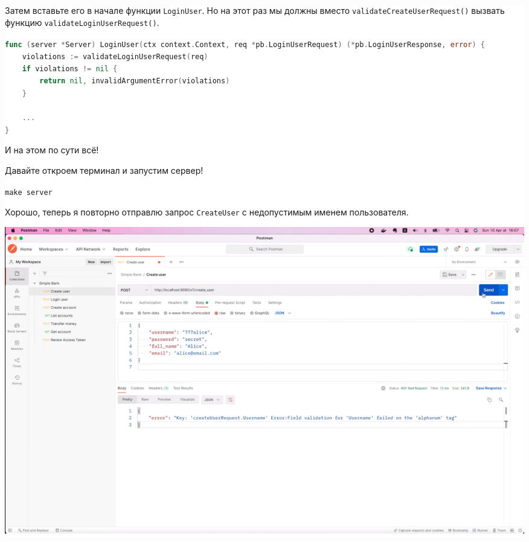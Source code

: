 Затем вставьте его в начале функции `LoginUser`. Но на этот раз мы должны 
вместо `validateCreateUserRequest()` вызвать функцию 
`validateLoginUserRequest()`.

```go
func (server *Server) LoginUser(ctx context.Context, req *pb.LoginUserRequest) (*pb.LoginUserResponse, error) {
	violations := validateLoginUserRequest(req)
	if violations != nil {
		return nil, invalidArgumentError(violations)
	}
	
	...
}
```

И на этом по сути всё!

Давайте откроем терминал и запустим сервер!

```shell
make server
```

Хорошо, теперь я повторно отправлю запрос `CreateUser` с недопустимым 
именем пользователя.

![](../images/part47/4.png)
